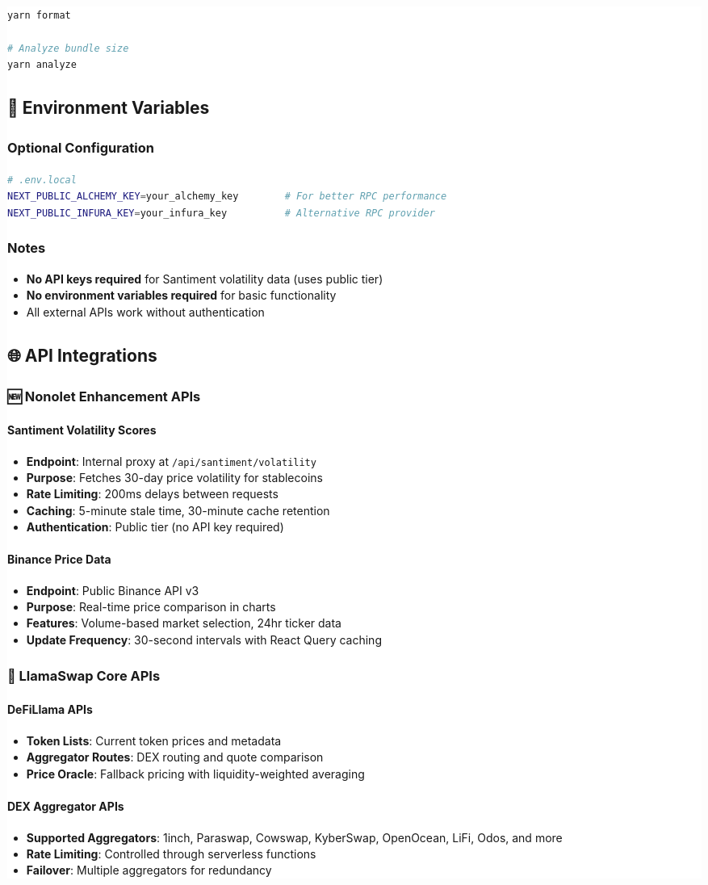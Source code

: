 ```bash
yarn format

# Analyze bundle size
yarn analyze
```

## 🔧 Environment Variables

### Optional Configuration
```bash
# .env.local
NEXT_PUBLIC_ALCHEMY_KEY=your_alchemy_key        # For better RPC performance
NEXT_PUBLIC_INFURA_KEY=your_infura_key          # Alternative RPC provider
```

### Notes
- **No API keys required** for Santiment volatility data (uses public tier)
- **No environment variables required** for basic functionality
- All external APIs work without authentication

## 🌐 API Integrations

### 🆕 Nonolet Enhancement APIs

#### Santiment Volatility Scores
- **Endpoint**: Internal proxy at `/api/santiment/volatility`
- **Purpose**: Fetches 30-day price volatility for stablecoins
- **Rate Limiting**: 200ms delays between requests
- **Caching**: 5-minute stale time, 30-minute cache retention
- **Authentication**: Public tier (no API key required)

#### Binance Price Data
- **Endpoint**: Public Binance API v3
- **Purpose**: Real-time price comparison in charts
- **Features**: Volume-based market selection, 24hr ticker data
- **Update Frequency**: 30-second intervals with React Query caching

### 🔧 LlamaSwap Core APIs

#### DeFiLlama APIs
- **Token Lists**: Current token prices and metadata
- **Aggregator Routes**: DEX routing and quote comparison
- **Price Oracle**: Fallback pricing with liquidity-weighted averaging

#### DEX Aggregator APIs
- **Supported Aggregators**: 1inch, Paraswap, Cowswap, KyberSwap, OpenOcean, LiFi, Odos, and more
- **Rate Limiting**: Controlled through serverless functions
- **Failover**: Multiple aggregators for redundancy

